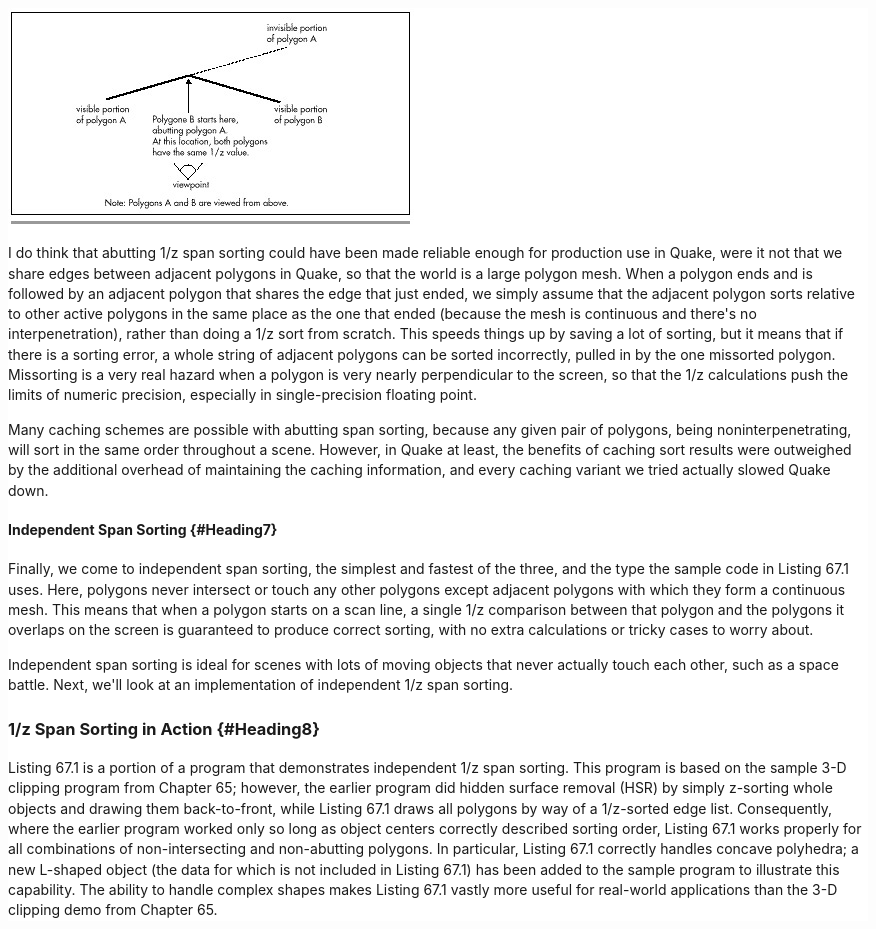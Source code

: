 ![**Figure 67.2**  *Abutting span sorting.*](images/67-02.jpg)

I do think that abutting 1/z span sorting could have been made reliable
enough for production use in Quake, were it not that we share edges
between adjacent polygons in Quake, so that the world is a large polygon
mesh. When a polygon ends and is followed by an adjacent polygon that
shares the edge that just ended, we simply assume that the adjacent
polygon sorts relative to other active polygons in the same place as the
one that ended (because the mesh is continuous and there's no
interpenetration), rather than doing a 1/z sort from scratch. This
speeds things up by saving a lot of sorting, but it means that if there
is a sorting error, a whole string of adjacent polygons can be sorted
incorrectly, pulled in by the one missorted polygon. Missorting is a
very real hazard when a polygon is very nearly perpendicular to the
screen, so that the 1/z calculations push the limits of numeric
precision, especially in single-precision floating point.

Many caching schemes are possible with abutting span sorting, because
any given pair of polygons, being noninterpenetrating, will sort in the
same order throughout a scene. However, in Quake at least, the benefits
of caching sort results were outweighed by the additional overhead of
maintaining the caching information, and every caching variant we tried
actually slowed Quake down.

#### Independent Span Sorting {#Heading7}

Finally, we come to independent span sorting, the simplest and fastest
of the three, and the type the sample code in Listing 67.1 uses. Here,
polygons never intersect or touch any other polygons except adjacent
polygons with which they form a continuous mesh. This means that when a
polygon starts on a scan line, a single 1/z comparison between that
polygon and the polygons it overlaps on the screen is guaranteed to
produce correct sorting, with no extra calculations or tricky cases to
worry about.

Independent span sorting is ideal for scenes with lots of moving objects
that never actually touch each other, such as a space battle. Next,
we'll look at an implementation of independent 1/z span sorting.

### 1/z Span Sorting in Action {#Heading8}

Listing 67.1 is a portion of a program that demonstrates independent 1/z
span sorting. This program is based on the sample 3-D clipping program
from Chapter 65; however, the earlier program did hidden surface removal
(HSR) by simply z-sorting whole objects and drawing them back-to-front,
while Listing 67.1 draws all polygons by way of a 1/z-sorted edge list.
Consequently, where the earlier program worked only so long as object
centers correctly described sorting order, Listing 67.1 works properly
for all combinations of non-intersecting and non-abutting polygons. In
particular, Listing 67.1 correctly handles concave polyhedra; a new
L-shaped object (the data for which is not included in Listing 67.1) has
been added to the sample program to illustrate this capability. The
ability to handle complex shapes makes Listing 67.1 vastly more useful
for real-world applications than the 3-D clipping demo from Chapter 65.
